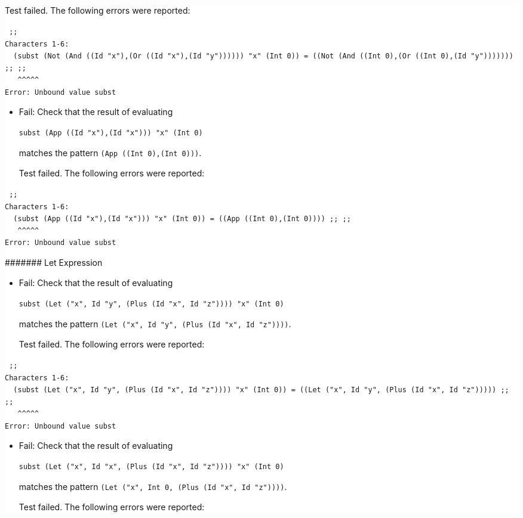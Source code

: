    Test failed. The following errors were reported:

```
 ;;
Characters 1-6:
  (subst (Not (And ((Id "x"),(Or ((Id "x"),(Id "y")))))) "x" (Int 0)) = ((Not (And ((Int 0),(Or ((Int 0),(Id "y"))))))) ;; ;;
   ^^^^^
Error: Unbound value subst

```


+ Fail: Check that the result of evaluating
   ```
   subst (App ((Id "x"),(Id "x"))) "x" (Int 0)
   ```
   matches the pattern `(App ((Int 0),(Int 0)))`.

   Test failed. The following errors were reported:

```
 ;;
Characters 1-6:
  (subst (App ((Id "x"),(Id "x"))) "x" (Int 0)) = ((App ((Int 0),(Int 0)))) ;; ;;
   ^^^^^
Error: Unbound value subst

```


####### Let Expression

+ Fail: Check that the result of evaluating
   ```
   subst (Let ("x", Id "y", (Plus (Id "x", Id "z")))) "x" (Int 0)
   ```
   matches the pattern `(Let ("x", Id "y", (Plus (Id "x", Id "z"))))`.

   Test failed. The following errors were reported:

```
 ;;
Characters 1-6:
  (subst (Let ("x", Id "y", (Plus (Id "x", Id "z")))) "x" (Int 0)) = ((Let ("x", Id "y", (Plus (Id "x", Id "z"))))) ;; ;;
   ^^^^^
Error: Unbound value subst

```


+ Fail: Check that the result of evaluating
   ```
   subst (Let ("x", Id "x", (Plus (Id "x", Id "z")))) "x" (Int 0)
   ```
   matches the pattern `(Let ("x", Int 0, (Plus (Id "x", Id "z"))))`.

   Test failed. The following errors were reported:
